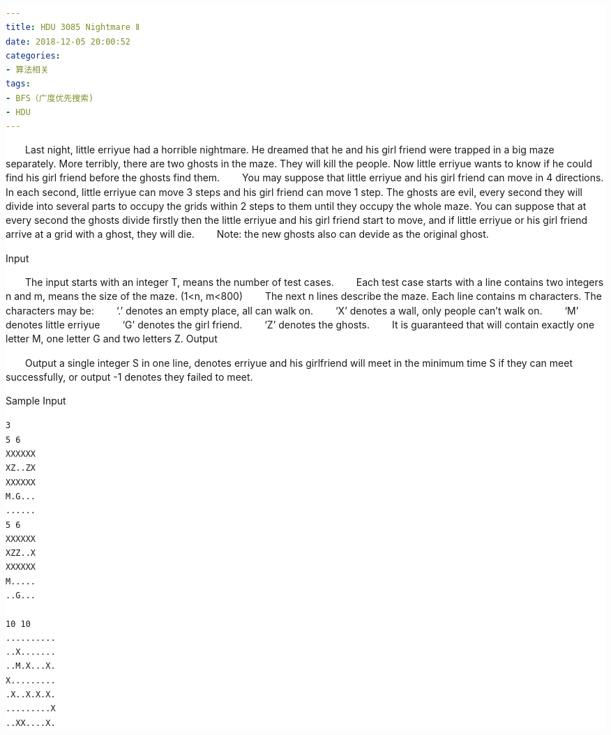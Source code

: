 ```yaml
---
title: HDU 3085 Nightmare Ⅱ
date: 2018-12-05 20:00:52
categories: 
- 算法相关
tags:
- BFS（广度优先搜索)
- HDU
---
```

<meta name="referrer" content="no-referrer"/>
　　Last night, little erriyue had a horrible nightmare. He dreamed that he and his girl friend were trapped in a big maze separately. More terribly, there are two ghosts in the maze. They will kill the people. Now little erriyue wants to know if he could find his girl friend before the ghosts find them. 
　　You may suppose that little erriyue and his girl friend can move in 4 directions. In each second, little erriyue can move 3 steps and his girl friend can move 1 step. The ghosts are evil, every second they will divide into several parts to occupy the grids within 2 steps to them until they occupy the whole maze. You can suppose that at every second the ghosts divide firstly then the little erriyue and his girl friend start to move, and if little erriyue or his girl friend arrive at a grid with a ghost, they will die. 
　　Note: the new ghosts also can devide as the original ghost. 

Input

　　The input starts with an integer T, means the number of test cases. 
　　Each test case starts with a line contains two integers n and m, means the size of the maze. (1<n, m<800) 
　　The next n lines describe the maze. Each line contains m characters. The characters may be: 
　　‘.’ denotes an empty place, all can walk on. 
　　‘X’ denotes a wall, only people can’t walk on.
　　‘M’ denotes little erriyue 
　　‘G’ denotes the girl friend. 
　　‘Z’ denotes the ghosts. 
　　It is guaranteed that will contain exactly one letter M, one letter G and two letters Z. 
Output

　　Output a single integer S in one line, denotes erriyue and his girlfriend will meet in the minimum time S if they can meet successfully, or output -1 denotes they failed to meet.

Sample Input

```
3
5 6
XXXXXX
XZ..ZX
XXXXXX
M.G...
......
5 6
XXXXXX
XZZ..X
XXXXXX
M.....
..G...

10 10
..........
..X.......
..M.X...X.
X.........
.X..X.X.X.
.........X
..XX....X.
```